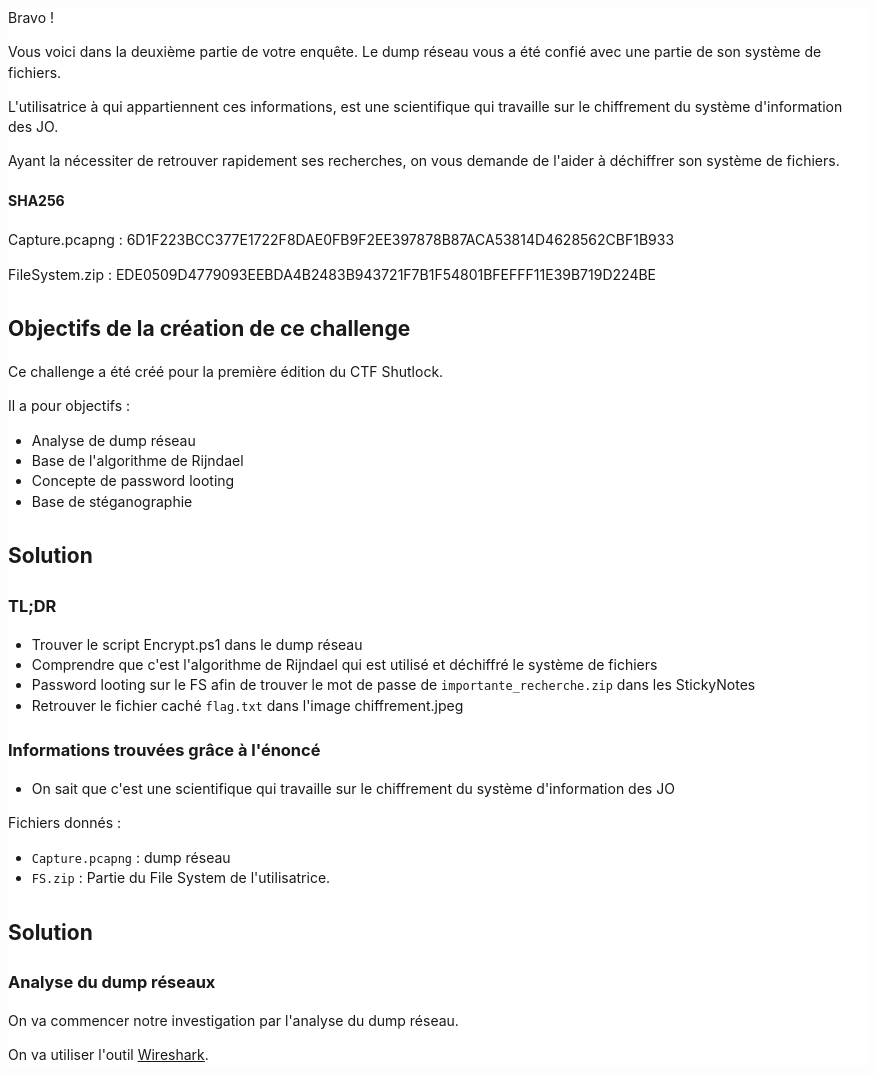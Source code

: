 Bravo !

Vous voici dans la deuxième partie de votre enquête. 
Le dump réseau vous a été confié avec une partie de son système de fichiers.

L'utilisatrice à qui appartiennent ces informations, est une scientifique qui travaille sur le chiffrement du système d'information des JO.

Ayant la nécessiter de retrouver rapidement ses recherches, on vous demande de l'aider à déchiffrer son système de fichiers.


#### SHA256 

Capture.pcapng : 6D1F223BCC377E1722F8DAE0FB9F2EE397878B87ACA53814D4628562CBF1B933

FileSystem.zip : EDE0509D4779093EEBDA4B2483B943721F7B1F54801BFEFFF11E39B719D224BE

## Objectifs de la création de ce challenge

Ce challenge a été créé pour la première édition du CTF Shutlock.

Il a pour objectifs :
- Analyse de dump réseau
- Base de l'algorithme de Rijndael
- Concepte de password looting
- Base de stéganographie

## Solution

### TL;DR

- Trouver le script Encrypt.ps1 dans le dump réseau
- Comprendre que c'est l'algorithme de Rijndael qui est utilisé et déchiffré le système de fichiers
- Password looting sur le FS afin de trouver le mot de passe de `importante_recherche.zip` dans les StickyNotes
- Retrouver le fichier caché `flag.txt` dans l'image chiffrement.jpeg

### Informations trouvées grâce à l'énoncé

- On sait que c'est une scientifique qui travaille sur le chiffrement du système d'information des JO

Fichiers donnés : 

- `Capture.pcapng` : dump réseau
- `FS.zip` : Partie du File System de l'utilisatrice.

## Solution

### Analyse du dump réseaux

On va commencer notre investigation par l'analyse du dump réseau.

On va utiliser l'outil [Wireshark](https://www.wireshark.org/).
